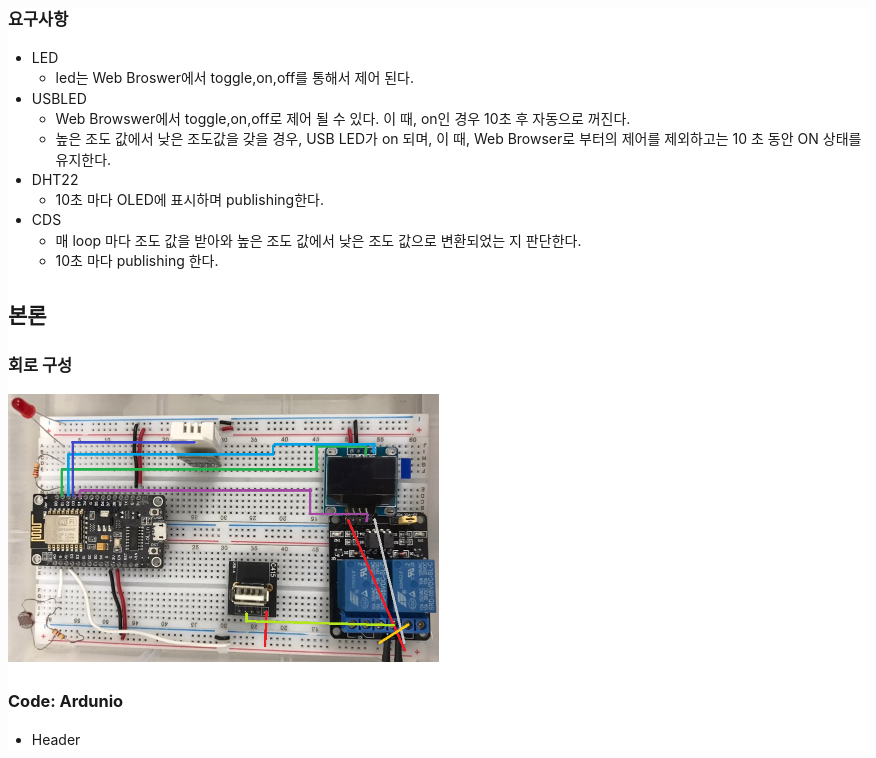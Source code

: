 ### 요구사항

* LED
  * led는 Web Broswer에서 toggle,on,off를 통해서 제어 된다.
* USBLED
  * Web Browswer에서 toggle,on,off로 제어 될 수 있다. 이 때, on인 경우 10초 후 자동으로 꺼진다.
  * 높은 조도 값에서 낮은 조도값을 갖을 경우, USB LED가 on 되며, 이 때, Web Browser로 부터의 제어를 제외하고는 10 초 동안 ON 상태를 유지한다. 
* DHT22
  * 10초 마다 OLED에 표시하며 publishing한다.
* CDS
  * 매 loop 마다 조도 값을 받아와 높은 조도 값에서 낮은 조도 값으로 변환되었는 지 판단한다.
  * 10초 마다 publishing 한다.

## 본론

### 회로 구성



<img src="images/circuit2.png" style="zoom:50%;" />

### Code: Ardunio

* Header
